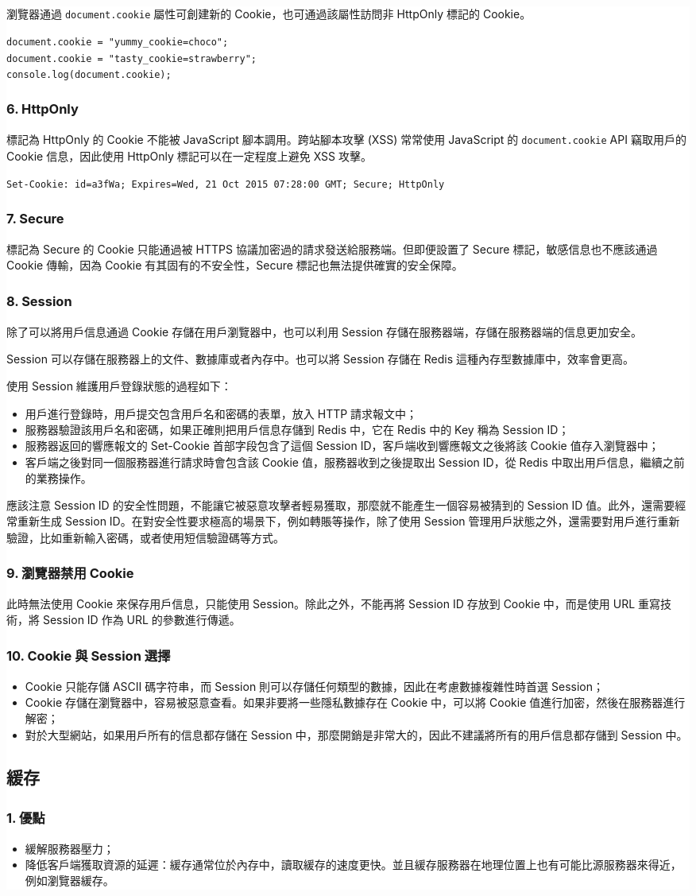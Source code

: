 瀏覽器通過 `document.cookie` 屬性可創建新的 Cookie，也可通過該屬性訪問非 HttpOnly 標記的 Cookie。

```html
document.cookie = "yummy_cookie=choco";
document.cookie = "tasty_cookie=strawberry";
console.log(document.cookie);
```

### 6. HttpOnly

標記為 HttpOnly 的 Cookie 不能被 JavaScript 腳本調用。跨站腳本攻擊 (XSS) 常常使用 JavaScript 的 `document.cookie` API 竊取用戶的 Cookie 信息，因此使用 HttpOnly 標記可以在一定程度上避免 XSS 攻擊。

```html
Set-Cookie: id=a3fWa; Expires=Wed, 21 Oct 2015 07:28:00 GMT; Secure; HttpOnly
```

### 7. Secure

標記為 Secure 的 Cookie 只能通過被 HTTPS 協議加密過的請求發送給服務端。但即便設置了 Secure 標記，敏感信息也不應該通過 Cookie 傳輸，因為 Cookie 有其固有的不安全性，Secure 標記也無法提供確實的安全保障。

### 8. Session

除了可以將用戶信息通過 Cookie 存儲在用戶瀏覽器中，也可以利用 Session 存儲在服務器端，存儲在服務器端的信息更加安全。

Session 可以存儲在服務器上的文件、數據庫或者內存中。也可以將 Session 存儲在 Redis 這種內存型數據庫中，效率會更高。

使用 Session 維護用戶登錄狀態的過程如下：

- 用戶進行登錄時，用戶提交包含用戶名和密碼的表單，放入 HTTP 請求報文中；
- 服務器驗證該用戶名和密碼，如果正確則把用戶信息存儲到 Redis 中，它在 Redis 中的 Key 稱為 Session ID；
- 服務器返回的響應報文的 Set-Cookie 首部字段包含了這個 Session ID，客戶端收到響應報文之後將該 Cookie 值存入瀏覽器中；
- 客戶端之後對同一個服務器進行請求時會包含該 Cookie 值，服務器收到之後提取出 Session ID，從 Redis 中取出用戶信息，繼續之前的業務操作。

應該注意 Session ID 的安全性問題，不能讓它被惡意攻擊者輕易獲取，那麼就不能產生一個容易被猜到的 Session ID 值。此外，還需要經常重新生成 Session ID。在對安全性要求極高的場景下，例如轉賬等操作，除了使用 Session 管理用戶狀態之外，還需要對用戶進行重新驗證，比如重新輸入密碼，或者使用短信驗證碼等方式。

### 9. 瀏覽器禁用 Cookie

此時無法使用 Cookie 來保存用戶信息，只能使用 Session。除此之外，不能再將 Session ID 存放到 Cookie 中，而是使用 URL 重寫技術，將 Session ID 作為 URL 的參數進行傳遞。

### 10. Cookie 與 Session 選擇

- Cookie 只能存儲 ASCII 碼字符串，而 Session 則可以存儲任何類型的數據，因此在考慮數據複雜性時首選 Session；
- Cookie 存儲在瀏覽器中，容易被惡意查看。如果非要將一些隱私數據存在 Cookie 中，可以將 Cookie 值進行加密，然後在服務器進行解密；
- 對於大型網站，如果用戶所有的信息都存儲在 Session 中，那麼開銷是非常大的，因此不建議將所有的用戶信息都存儲到 Session 中。

## 緩存

### 1. 優點

- 緩解服務器壓力；
- 降低客戶端獲取資源的延遲：緩存通常位於內存中，讀取緩存的速度更快。並且緩存服務器在地理位置上也有可能比源服務器來得近，例如瀏覽器緩存。

